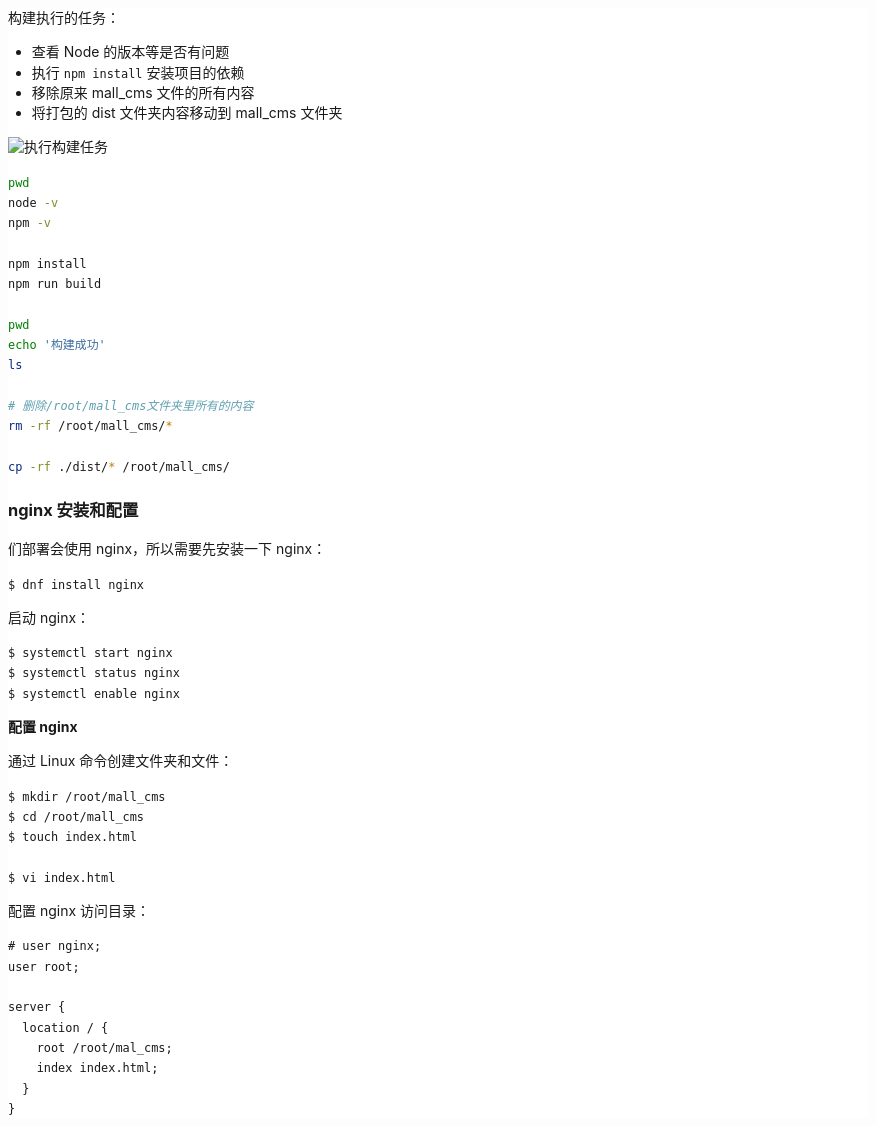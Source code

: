 构建执行的任务：

* 查看 Node 的版本等是否有问题
* 执行 `npm install` 安装项目的依赖
* 移除原来 mall_cms 文件的所有内容
* 将打包的 dist 文件夹内容移动到 mall_cms 文件夹

![执行构建任务](https://gitee.com/lilyn/pic/raw/master/lagoulearn-img/008i3skNgy1gtt43sz933j614o0dy0tk02.jpg)

```bash
pwd
node -v
npm -v

npm install 
npm run build

pwd
echo '构建成功'
ls

# 删除/root/mall_cms文件夹里所有的内容
rm -rf /root/mall_cms/* 

cp -rf ./dist/* /root/mall_cms/
```

### nginx 安装和配置

们部署会使用 nginx，所以需要先安装一下 nginx：

```bash
$ dnf install nginx
```

启动 nginx：

```bash
$ systemctl start nginx
$ systemctl status nginx
$ systemctl enable nginx
```

**配置 nginx**

通过 Linux 命令创建文件夹和文件：

```bash
$ mkdir /root/mall_cms
$ cd /root/mall_cms
$ touch index.html

$ vi index.html
```

配置 nginx 访问目录：

```nginx
# user nginx;
user root;

server {
  location / {
    root /root/mal_cms;
    index index.html;
  }
}
```


